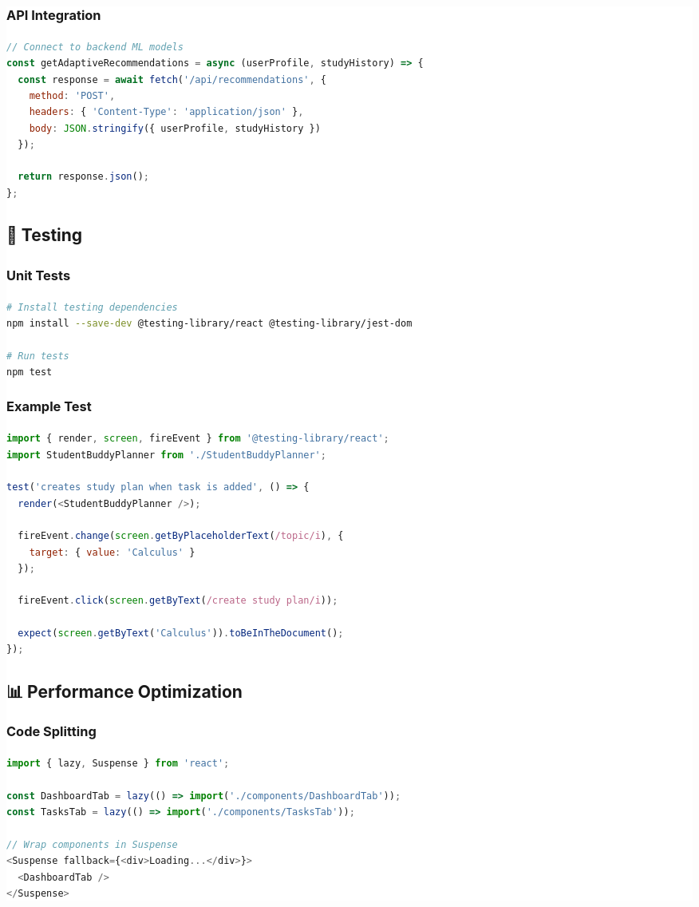 ### API Integration
```javascript
// Connect to backend ML models
const getAdaptiveRecommendations = async (userProfile, studyHistory) => {
  const response = await fetch('/api/recommendations', {
    method: 'POST',
    headers: { 'Content-Type': 'application/json' },
    body: JSON.stringify({ userProfile, studyHistory })
  });
  
  return response.json();
};
```

## 🧪 Testing

### Unit Tests
```bash
# Install testing dependencies
npm install --save-dev @testing-library/react @testing-library/jest-dom

# Run tests
npm test
```

### Example Test
```javascript
import { render, screen, fireEvent } from '@testing-library/react';
import StudentBuddyPlanner from './StudentBuddyPlanner';

test('creates study plan when task is added', () => {
  render(<StudentBuddyPlanner />);
  
  fireEvent.change(screen.getByPlaceholderText(/topic/i), {
    target: { value: 'Calculus' }
  });
  
  fireEvent.click(screen.getByText(/create study plan/i));
  
  expect(screen.getByText('Calculus')).toBeInTheDocument();
});
```

## 📊 Performance Optimization

### Code Splitting
```javascript
import { lazy, Suspense } from 'react';

const DashboardTab = lazy(() => import('./components/DashboardTab'));
const TasksTab = lazy(() => import('./components/TasksTab'));

// Wrap components in Suspense
<Suspense fallback={<div>Loading...</div>}>
  <DashboardTab />
</Suspense>
```
